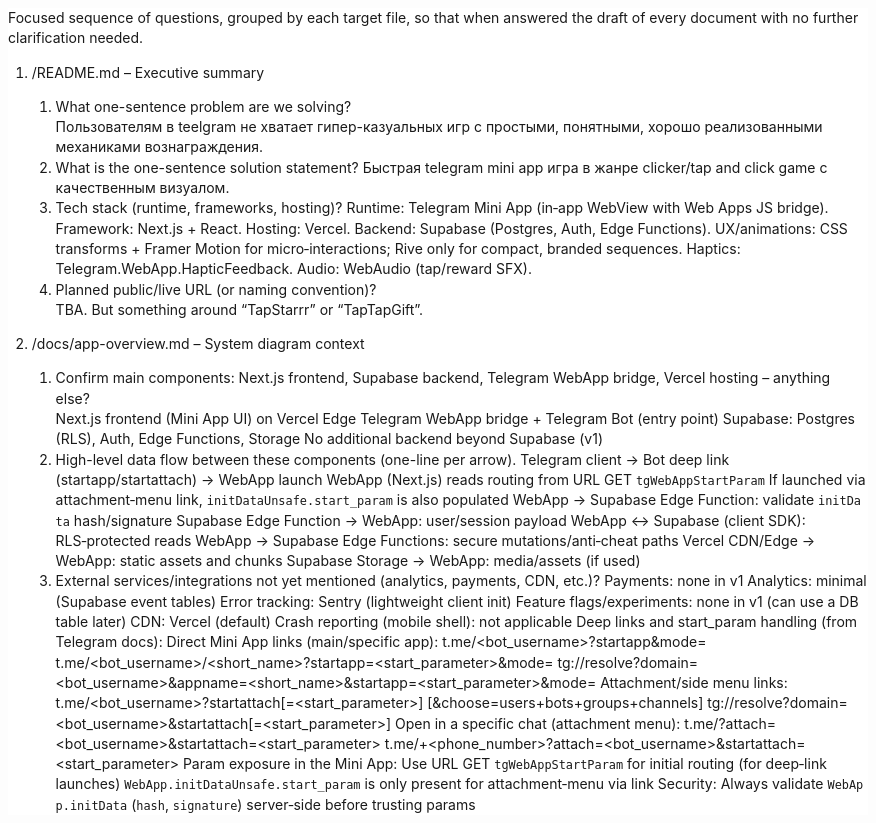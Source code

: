  Focused sequence of questions, grouped by each target file, so that when answered the draft of every document with no further clarification needed.

1. /README.md – Executive summary  
   1. What one-sentence problem are we solving?  
        Пользователям в teelgram не хватает гипер-казуальных игр с простыми, понятными, хорошо реализованными механиками вознаграждения.
   2. What is the one-sentence solution statement?
        Быстрая telegram mini app игра в жанре clicker/tap and click game с качественным визуалом.
   3. Tech stack (runtime, frameworks, hosting)?
        Runtime: Telegram Mini App (in‑app WebView with Web Apps JS bridge).
        Framework: Next.js + React.
        Hosting: Vercel. Backend: Supabase (Postgres, Auth, Edge Functions).
        UX/animations: CSS transforms + Framer Motion for micro‑interactions; Rive only for compact, branded sequences.
        Haptics: Telegram.WebApp.HapticFeedback. Audio: WebAudio (tap/reward SFX).
   4. Planned public/live URL (or naming convention)?  
        TBA. But something around “TapStarrr” or “TapTapGift”.

2. /docs/app-overview.md – System diagram context  
   1. Confirm main components: Next.js frontend, Supabase backend, Telegram WebApp bridge, Vercel hosting – anything else?  
        Next.js frontend (Mini App UI) on Vercel Edge
        Telegram WebApp bridge + Telegram Bot (entry point)
        Supabase: Postgres (RLS), Auth, Edge Functions, Storage
        No additional backend beyond Supabase (v1)
   1. High-level data flow between these components (one-line per arrow).
        Telegram client → Bot deep link (startapp/startattach) → WebApp launch
        WebApp (Next.js) reads routing from URL GET `tgWebAppStartParam`
        If launched via attachment‑menu link, `initDataUnsafe.start_param` is also populated
        WebApp → Supabase Edge Function: validate `initData` hash/signature
        Supabase Edge Function → WebApp: user/session payload
        WebApp ↔ Supabase (client SDK): RLS‑protected reads
        WebApp → Supabase Edge Functions: secure mutations/anti‑cheat paths
        Vercel CDN/Edge → WebApp: static assets and chunks
        Supabase Storage → WebApp: media/assets (if used)
   2. External services/integrations not yet mentioned (analytics, payments, CDN, etc.)?
        Payments: none in v1
        Analytics: minimal (Supabase event tables)
        Error tracking: Sentry (lightweight client init)
        Feature flags/experiments: none in v1 (can use a DB table later)
        CDN: Vercel (default)
        Crash reporting (mobile shell): not applicable
        Deep links and start_param handling (from Telegram docs):
            Direct Mini App links (main/specific app):
            t.me/<bot_username>?startapp&mode=<mode>
            t.me/<bot_username>/<short_name>?startapp=<start_parameter>&mode=<mode>
            tg://resolve?domain=<bot_username>&appname=<short_name>&startapp=<start_parameter>&mode=<mode>
            Attachment/side menu links:
            t.me/<bot_username>?startattach[=<start_parameter>] [&choose=users+bots+groups+channels]
            tg://resolve?domain=<bot_username>&startattach[=<start_parameter>]
            Open in a specific chat (attachment menu):
            t.me/<username>?attach=<bot_username>&startattach=<start_parameter>
            t.me/+<phone_number>?attach=<bot_username>&startattach=<start_parameter>
            Param exposure in the Mini App:
            Use URL GET `tgWebAppStartParam` for initial routing (for deep‑link launches)
            `WebApp.initDataUnsafe.start_param` is only present for attachment‑menu via link
            Security:
            Always validate `WebApp.initData` (`hash`, `signature`) server‑side before trusting params
